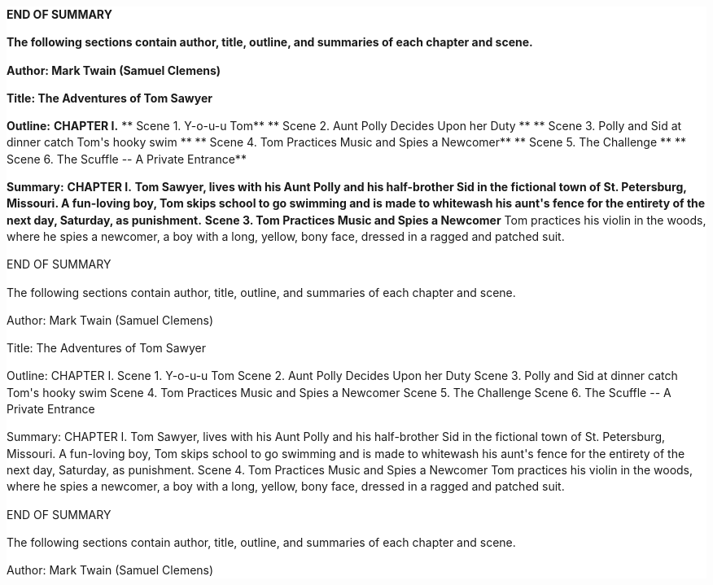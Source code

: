**END OF SUMMARY**

**The following sections contain author, title, outline, and summaries of each chapter and scene.**

**Author: Mark Twain (Samuel Clemens)**

**Title: The Adventures of Tom Sawyer**

**Outline:**
**CHAPTER I.**
** Scene 1. Y-o-u-u Tom**
** Scene 2. Aunt Polly Decides Upon her Duty **
** Scene 3. Polly and Sid at dinner catch Tom's hooky swim **
** Scene 4. Tom Practices Music and Spies a Newcomer**
** Scene 5. The Challenge **
** Scene 6. The Scuffle -- A Private Entrance**

**Summary:**
**CHAPTER I.**
**Tom Sawyer, lives with his Aunt Polly and his half-brother Sid in the fictional town of St. Petersburg, Missouri. A fun-loving boy, Tom skips school to go swimming and is made to whitewash his aunt's fence for the entirety of the next day, Saturday, as punishment.**
**Scene 3. Tom Practices Music and Spies a Newcomer**
Tom practices his violin in the woods, where he spies a newcomer, a boy with a long, yellow, bony face, dressed in a ragged and patched suit.

END OF SUMMARY

The following sections contain author, title, outline, and summaries of each chapter and scene.

Author: Mark Twain (Samuel Clemens)

Title: The Adventures of Tom Sawyer

Outline:
CHAPTER I.
 Scene 1. Y-o-u-u Tom
 Scene 2. Aunt Polly Decides Upon her Duty 
 Scene 3. Polly and Sid at dinner catch Tom's hooky swim 
 Scene 4. Tom Practices Music and Spies a Newcomer
 Scene 5. The Challenge 
 Scene 6. The Scuffle -- A Private Entrance

Summary:
CHAPTER I.
Tom Sawyer, lives with his Aunt Polly and his half-brother Sid in the fictional town of St. Petersburg, Missouri. A fun-loving boy, Tom skips school to go swimming and is made to whitewash his aunt's fence for the entirety of the next day, Saturday, as punishment.
Scene 4. Tom Practices Music and Spies a Newcomer
Tom practices his violin in the woods, where he spies a newcomer, a boy with a long, yellow, bony face, dressed in a ragged and patched suit.

END OF SUMMARY

The following sections contain author, title, outline, and summaries of each chapter and scene.

Author: Mark Twain (Samuel Clemens)

